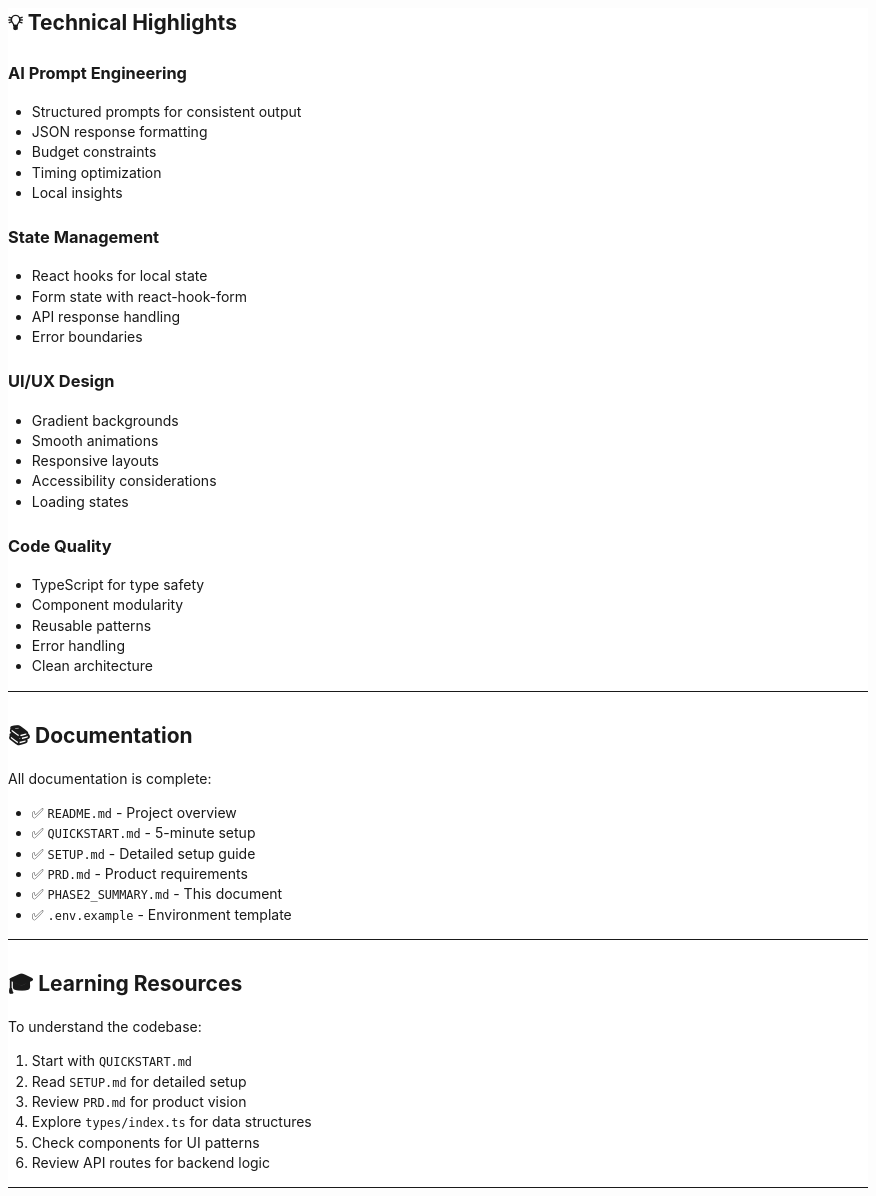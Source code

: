 
## 💡 Technical Highlights

### AI Prompt Engineering
- Structured prompts for consistent output
- JSON response formatting
- Budget constraints
- Timing optimization
- Local insights

### State Management
- React hooks for local state
- Form state with react-hook-form
- API response handling
- Error boundaries

### UI/UX Design
- Gradient backgrounds
- Smooth animations
- Responsive layouts
- Accessibility considerations
- Loading states

### Code Quality
- TypeScript for type safety
- Component modularity
- Reusable patterns
- Error handling
- Clean architecture

---

## 📚 Documentation

All documentation is complete:

- ✅ `README.md` - Project overview
- ✅ `QUICKSTART.md` - 5-minute setup
- ✅ `SETUP.md` - Detailed setup guide
- ✅ `PRD.md` - Product requirements
- ✅ `PHASE2_SUMMARY.md` - This document
- ✅ `.env.example` - Environment template

---

## 🎓 Learning Resources

To understand the codebase:

1. Start with `QUICKSTART.md`
2. Read `SETUP.md` for detailed setup
3. Review `PRD.md` for product vision
4. Explore `types/index.ts` for data structures
5. Check components for UI patterns
6. Review API routes for backend logic

---